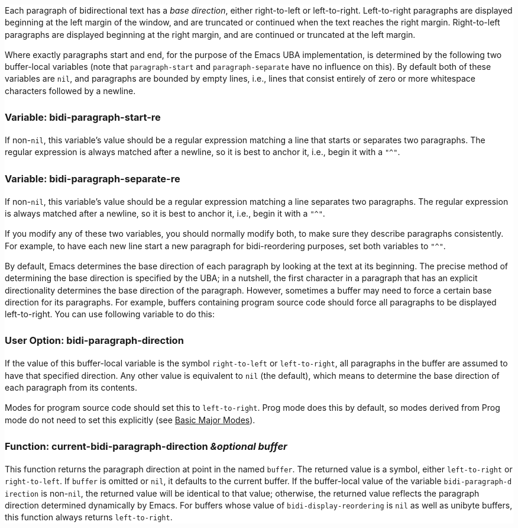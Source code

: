 Each paragraph of bidirectional text has a *base direction*, either right-to-left or left-to-right. Left-to-right paragraphs are displayed beginning at the left margin of the window, and are truncated or continued when the text reaches the right margin. Right-to-left paragraphs are displayed beginning at the right margin, and are continued or truncated at the left margin.

Where exactly paragraphs start and end, for the purpose of the Emacs UBA implementation, is determined by the following two buffer-local variables (note that `paragraph-start` and `paragraph-separate` have no influence on this). By default both of these variables are `nil`, and paragraphs are bounded by empty lines, i.e., lines that consist entirely of zero or more whitespace characters followed by a newline.

### Variable: **bidi-paragraph-start-re**

If non-`nil`, this variable’s value should be a regular expression matching a line that starts or separates two paragraphs. The regular expression is always matched after a newline, so it is best to anchor it, i.e., begin it with a `"^"`.

### Variable: **bidi-paragraph-separate-re**

If non-`nil`, this variable’s value should be a regular expression matching a line separates two paragraphs. The regular expression is always matched after a newline, so it is best to anchor it, i.e., begin it with a `"^"`.

If you modify any of these two variables, you should normally modify both, to make sure they describe paragraphs consistently. For example, to have each new line start a new paragraph for bidi-reordering purposes, set both variables to `"^"`.

By default, Emacs determines the base direction of each paragraph by looking at the text at its beginning. The precise method of determining the base direction is specified by the UBA; in a nutshell, the first character in a paragraph that has an explicit directionality determines the base direction of the paragraph. However, sometimes a buffer may need to force a certain base direction for its paragraphs. For example, buffers containing program source code should force all paragraphs to be displayed left-to-right. You can use following variable to do this:

### User Option: **bidi-paragraph-direction**

If the value of this buffer-local variable is the symbol `right-to-left` or `left-to-right`, all paragraphs in the buffer are assumed to have that specified direction. Any other value is equivalent to `nil` (the default), which means to determine the base direction of each paragraph from its contents.

Modes for program source code should set this to `left-to-right`. Prog mode does this by default, so modes derived from Prog mode do not need to set this explicitly (see [Basic Major Modes](Basic-Major-Modes.html)).

### Function: **current-bidi-paragraph-direction** *\&optional buffer*

This function returns the paragraph direction at point in the named `buffer`. The returned value is a symbol, either `left-to-right` or `right-to-left`. If `buffer` is omitted or `nil`, it defaults to the current buffer. If the buffer-local value of the variable `bidi-paragraph-direction` is non-`nil`, the returned value will be identical to that value; otherwise, the returned value reflects the paragraph direction determined dynamically by Emacs. For buffers whose value of `bidi-display-reordering` is `nil` as well as unibyte buffers, this function always returns `left-to-right`.

